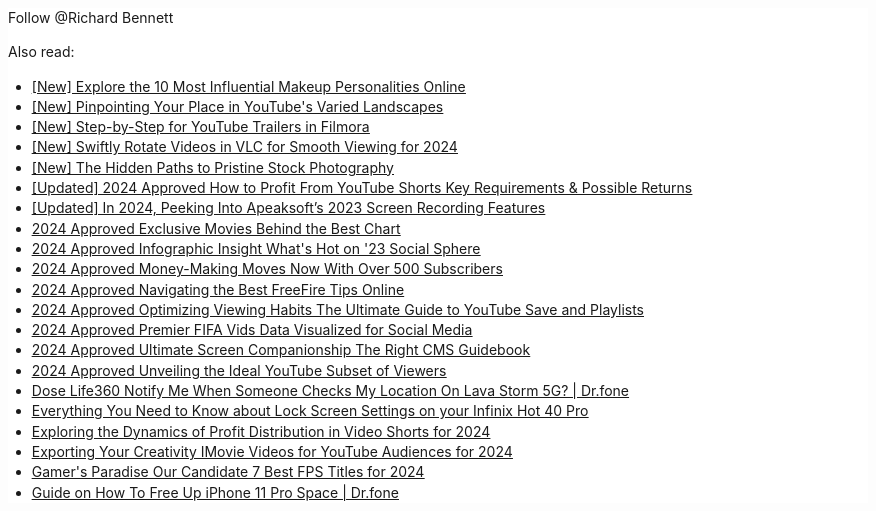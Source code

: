 Follow @Richard Bennett



<ins class="adsbygoogle"
      style="display:block"
      data-ad-client="ca-pub-7571918770474297"
      data-ad-slot="8358498916"
      data-ad-format="auto"
      data-full-width-responsive="true"></ins>
<span class="atpl-alsoreadstyle">Also read:</span>
<div><ul>
<li><a href="https://youtube-help.techidaily.com/new-explore-the-10-most-influential-makeup-personalities-online/"><u>[New] Explore the 10 Most Influential Makeup Personalities Online</u></a></li>
<li><a href="https://youtube-stream.techidaily.com/new-pinpointing-your-place-in-youtubes-varied-landscapes/"><u>[New] Pinpointing Your Place in YouTube's Varied Landscapes</u></a></li>
<li><a href="https://youtube-stream.techidaily.com/new-step-by-step-for-youtube-trailers-in-filmora/"><u>[New] Step-by-Step for YouTube Trailers in Filmora</u></a></li>
<li><a href="https://screen-capture.techidaily.com/new-swiftly-rotate-videos-in-vlc-for-smooth-viewing-for-2024/"><u>[New] Swiftly Rotate Videos in VLC for Smooth Viewing for 2024</u></a></li>
<li><a href="https://some-guidance.techidaily.com/new-the-hidden-paths-to-pristine-stock-photography/"><u>[New] The Hidden Paths to Pristine Stock Photography</u></a></li>
<li><a href="https://eaxpv-info.techidaily.com/updated-2024-approved-how-to-profit-from-youtube-shorts-key-requirements-and-possible-returns/"><u>[Updated] 2024 Approved  How to Profit From YouTube Shorts  Key Requirements & Possible Returns</u></a></li>
<li><a href="https://screen-recording.techidaily.com/updated-in-2024-peeking-into-apeaksofts-2023-screen-recording-features/"><u>[Updated] In 2024, Peeking Into Apeaksoft’s 2023 Screen Recording Features</u></a></li>
<li><a href="https://youtube-stream.techidaily.com/2024-approved-exclusive-movies-behind-the-best-chart/"><u>2024 Approved  Exclusive Movies Behind the Best Chart</u></a></li>
<li><a href="https://youtube-stream.techidaily.com/2024-approved-infographic-insight-whats-hot-on-23-social-sphere/"><u>2024 Approved  Infographic Insight  What's Hot on '23 Social Sphere</u></a></li>
<li><a href="https://youtube-stream.techidaily.com/2024-approved-money-making-moves-now-with-over-500-subscribers/"><u>2024 Approved  Money-Making Moves  Now With Over 500 Subscribers</u></a></li>
<li><a href="https://youtube-stream.techidaily.com/2024-approved-navigating-the-best-freefire-tips-online/"><u>2024 Approved  Navigating the Best FreeFire Tips Online</u></a></li>
<li><a href="https://youtube-stream.techidaily.com/2024-approved-optimizing-viewing-habits-the-ultimate-guide-to-youtube-save-and-playlists/"><u>2024 Approved  Optimizing Viewing Habits  The Ultimate Guide to YouTube Save and Playlists</u></a></li>
<li><a href="https://youtube-stream.techidaily.com/2024-approved-premier-fifa-vids-data-visualized-for-social-media/"><u>2024 Approved  Premier FIFA Vids  Data Visualized for Social Media</u></a></li>
<li><a href="https://youtube-stream.techidaily.com/2024-approved-ultimate-screen-companionship-the-right-cms-guidebook/"><u>2024 Approved  Ultimate Screen Companionship  The Right CMS Guidebook</u></a></li>
<li><a href="https://youtube-stream.techidaily.com/2024-approved-unveiling-the-ideal-youtube-subset-of-viewers/"><u>2024 Approved  Unveiling the Ideal YouTube Subset of Viewers</u></a></li>
<li><a href="https://fake-location.techidaily.com/dose-life360-notify-me-when-someone-checks-my-location-on-lava-storm-5g-drfone-by-drfone-virtual-android/"><u>Dose Life360 Notify Me When Someone Checks My Location On Lava Storm 5G? | Dr.fone</u></a></li>
<li><a href="https://unlock-android.techidaily.com/everything-you-need-to-know-about-lock-screen-settings-on-your-infinix-hot-40-pro-by-drfone-android/"><u>Everything You Need to Know about Lock Screen Settings on your Infinix Hot 40 Pro</u></a></li>
<li><a href="https://youtube-stream.techidaily.com/exploring-the-dynamics-of-profit-distribution-in-video-shorts-for-2024/"><u>Exploring the Dynamics of Profit Distribution in Video Shorts for 2024</u></a></li>
<li><a href="https://youtube-stream.techidaily.com/exporting-your-creativity-imovie-videos-for-youtube-audiences-for-2024/"><u>Exporting Your Creativity  IMovie Videos for YouTube Audiences for 2024</u></a></li>
<li><a href="https://screen-mirroring-recording.techidaily.com/gamers-paradise-our-candidate-7-best-fps-titles-for-2024/"><u>Gamer's Paradise  Our Candidate 7 Best FPS Titles for 2024</u></a></li>
<li><a href="https://phone-solutions.techidaily.com/guide-on-how-to-free-up-iphone-11-pro-space-drfone-by-drfone-ios-full-data-eraser-ios-full-data-eraser/"><u>Guide on How To Free Up iPhone 11 Pro Space | Dr.fone</u></a></li>